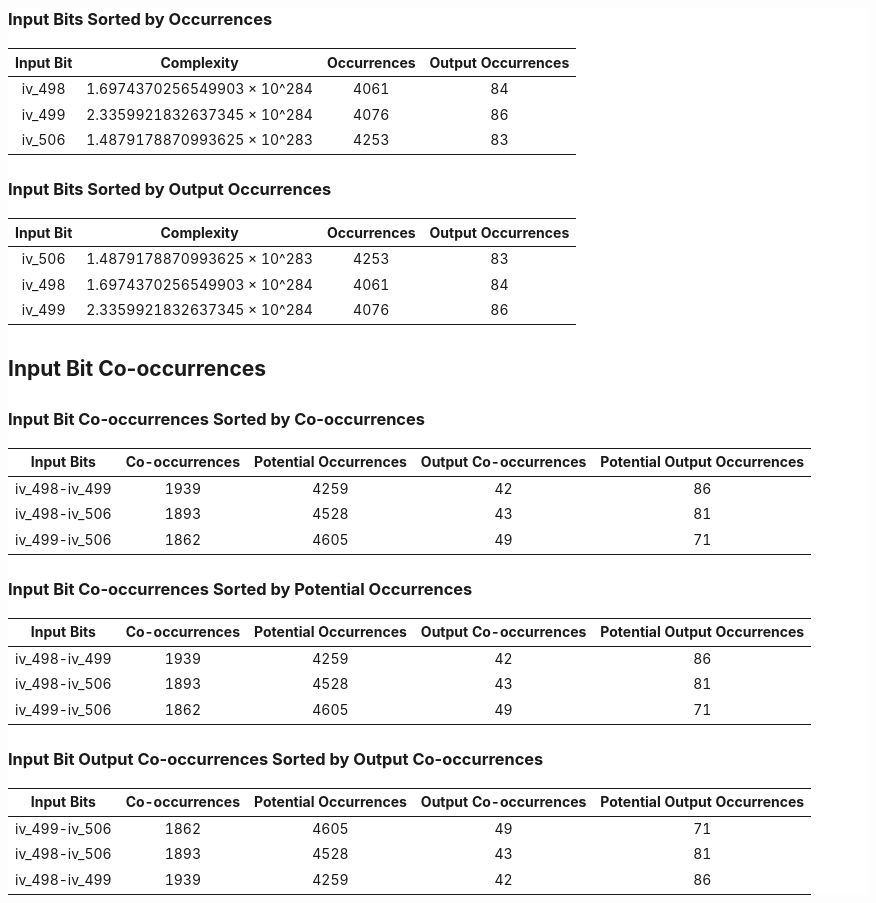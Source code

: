 ### Input Bits Sorted by Occurrences

| Input Bit | Complexity | Occurrences | Output Occurrences |
|:---------:|:----------:|:-----------:|:------------------:|
| iv_498 | 1.6974370256549903 × 10^284 | 4061 | 84 |
| iv_499 | 2.3359921832637345 × 10^284 | 4076 | 86 |
| iv_506 | 1.4879178870993625 × 10^283 | 4253 | 83 |

### Input Bits Sorted by Output Occurrences

| Input Bit | Complexity | Occurrences | Output Occurrences |
|:---------:|:----------:|:-----------:|:------------------:|
| iv_506 | 1.4879178870993625 × 10^283 | 4253 | 83 |
| iv_498 | 1.6974370256549903 × 10^284 | 4061 | 84 |
| iv_499 | 2.3359921832637345 × 10^284 | 4076 | 86 |

## Input Bit Co-occurrences

### Input Bit Co-occurrences Sorted by Co-occurrences

| Input Bits | Co-occurrences | Potential Occurrences | Output Co-occurrences | Potential Output Occurrences |
|:----------:|:--------------:|:---------------------:|:---------------------:|:----------------------------:|
| iv_498-iv_499 | 1939 | 4259 | 42 | 86 |
| iv_498-iv_506 | 1893 | 4528 | 43 | 81 |
| iv_499-iv_506 | 1862 | 4605 | 49 | 71 |

### Input Bit Co-occurrences Sorted by Potential Occurrences

| Input Bits | Co-occurrences | Potential Occurrences | Output Co-occurrences | Potential Output Occurrences |
|:----------:|:--------------:|:---------------------:|:---------------------:|:----------------------------:|
| iv_498-iv_499 | 1939 | 4259 | 42 | 86 |
| iv_498-iv_506 | 1893 | 4528 | 43 | 81 |
| iv_499-iv_506 | 1862 | 4605 | 49 | 71 |

### Input Bit Output Co-occurrences Sorted by Output Co-occurrences

| Input Bits | Co-occurrences | Potential Occurrences | Output Co-occurrences | Potential Output Occurrences |
|:----------:|:--------------:|:---------------------:|:---------------------:|:----------------------------:|
| iv_499-iv_506 | 1862 | 4605 | 49 | 71 |
| iv_498-iv_506 | 1893 | 4528 | 43 | 81 |
| iv_498-iv_499 | 1939 | 4259 | 42 | 86 |
